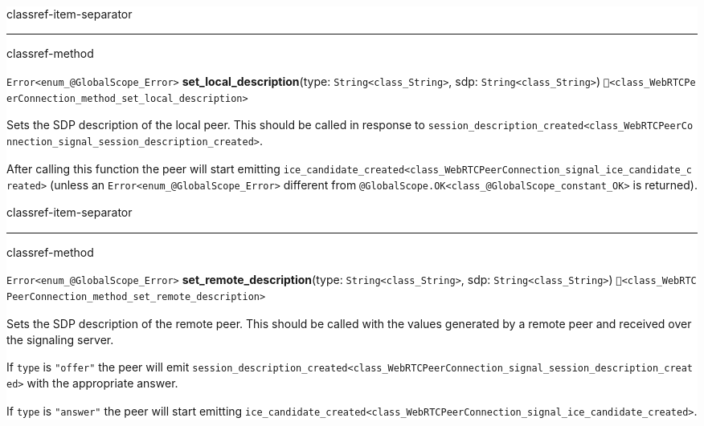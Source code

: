classref-item-separator

------------------------------------------------------------------------

classref-method

`Error<enum_@GlobalScope_Error>` **set\_local\_description**(type:
`String<class_String>`, sdp: `String<class_String>`)
`🔗<class_WebRTCPeerConnection_method_set_local_description>`

Sets the SDP description of the local peer. This should be called in
response to
`session_description_created<class_WebRTCPeerConnection_signal_session_description_created>`.

After calling this function the peer will start emitting
`ice_candidate_created<class_WebRTCPeerConnection_signal_ice_candidate_created>`
(unless an `Error<enum_@GlobalScope_Error>` different from
`@GlobalScope.OK<class_@GlobalScope_constant_OK>` is returned).

classref-item-separator

------------------------------------------------------------------------

classref-method

`Error<enum_@GlobalScope_Error>` **set\_remote\_description**(type:
`String<class_String>`, sdp: `String<class_String>`)
`🔗<class_WebRTCPeerConnection_method_set_remote_description>`

Sets the SDP description of the remote peer. This should be called with
the values generated by a remote peer and received over the signaling
server.

If `type` is `"offer"` the peer will emit
`session_description_created<class_WebRTCPeerConnection_signal_session_description_created>`
with the appropriate answer.

If `type` is `"answer"` the peer will start emitting
`ice_candidate_created<class_WebRTCPeerConnection_signal_ice_candidate_created>`.
